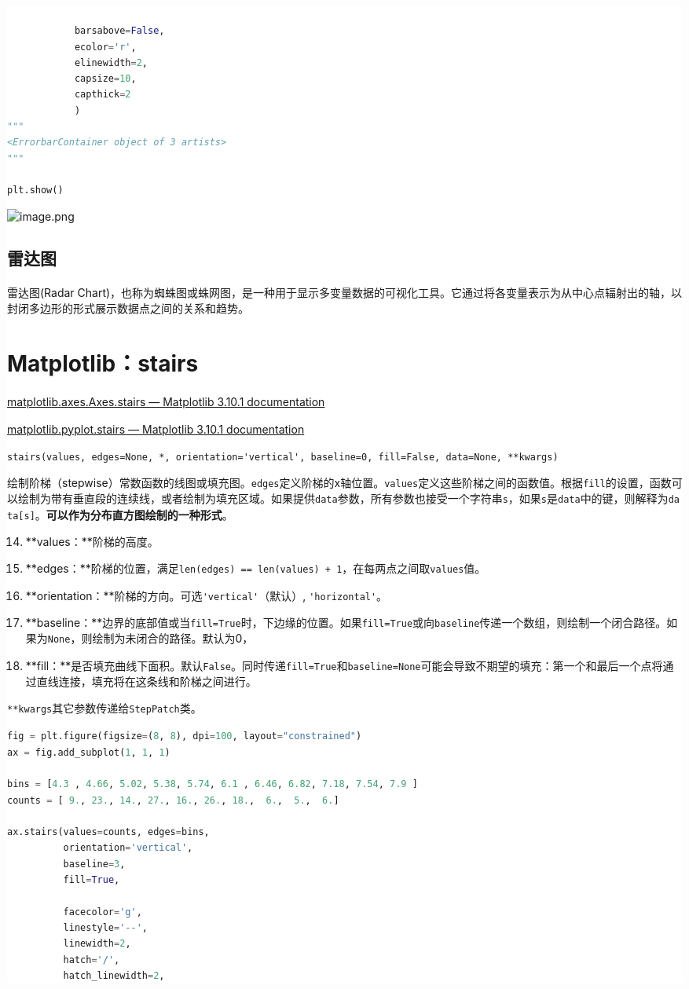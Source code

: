 ```Python

            barsabove=False,
            ecolor='r',
            elinewidth=2,
            capsize=10,
            capthick=2
            )
"""
<ErrorbarContainer object of 3 artists>
"""

plt.show()
```


![image.png](https://tc-cdn.flowus.cn/oss/9864f6a8-d70f-4e88-b9b5-d7ab07d8620e/image.png?time=1747467000&token=d57f81bcaaaf92029e4967c0e0ce9c7edf09439e63816968c737d9ab7cb3c389&role=sharePaid)

## 雷达图

雷达图(Radar Chart)，也称为蜘蛛图或蛛网图，是一种用于显示多变量数据的可视化工具。它通过将各变量表示为从中心点辐射出的轴，以封闭多边形的形式展示数据点之间的关系和趋势。

# Matplotlib：stairs

[matplotlib.axes.Axes.stairs — Matplotlib 3.10.1 documentation](https://matplotlib.org/stable/api/_as_gen/matplotlib.axes.Axes.stairs.html)


[matplotlib.pyplot.stairs — Matplotlib 3.10.1 documentation](https://matplotlib.org/stable/api/_as_gen/matplotlib.pyplot.stairs.html)


`stairs(values, edges=None, *, orientation='vertical', baseline=0, fill=False, data=None, **kwargs)`

绘制阶梯（stepwise）常数函数的线图或填充图。`edges`定义阶梯的x轴位置。`values`定义这些阶梯之间的函数值。根据`fill`的设置，函数可以绘制为带有垂直段的连续线，或者绘制为填充区域。如果提供`data`参数，所有参数也接受一个字符串`s`，如果`s`是`data`中的键，则解释为`data[s]`。**可以作为分布直方图绘制的一种形式**。

14. **values：**阶梯的高度。

15. **edges：**阶梯的位置，满足`len(edges) == len(values) + 1`，在每两点之间取`values`值。

16. **orientation：**阶梯的方向。可选`'vertical'`（默认）, `'horizontal'`。

17. **baseline：**边界的底部值或当`fill=True`时，下边缘的位置。如果`fill=True`或向`baseline`传递一个数组，则绘制一个闭合路径。如果为`None`，则绘制为未闭合的路径。默认为0，

18. **fill：**是否填充曲线下面积。默认`False`。同时传递`fill=True`和`baseline=None`可能会导致不期望的填充：第一个和最后一个点将通过直线连接，填充将在这条线和阶梯之间进行。

`**kwargs`其它参数传递给`StepPatch`类。

```Python
fig = plt.figure(figsize=(8, 8), dpi=100, layout="constrained")
ax = fig.add_subplot(1, 1, 1)

bins = [4.3 , 4.66, 5.02, 5.38, 5.74, 6.1 , 6.46, 6.82, 7.18, 7.54, 7.9 ]
counts = [ 9., 23., 14., 27., 16., 26., 18.,  6.,  5.,  6.]

ax.stairs(values=counts, edges=bins,
          orientation='vertical',
          baseline=3,
          fill=True,

          facecolor='g',
          linestyle='--',
          linewidth=2,
          hatch='/',
          hatch_linewidth=2,
```